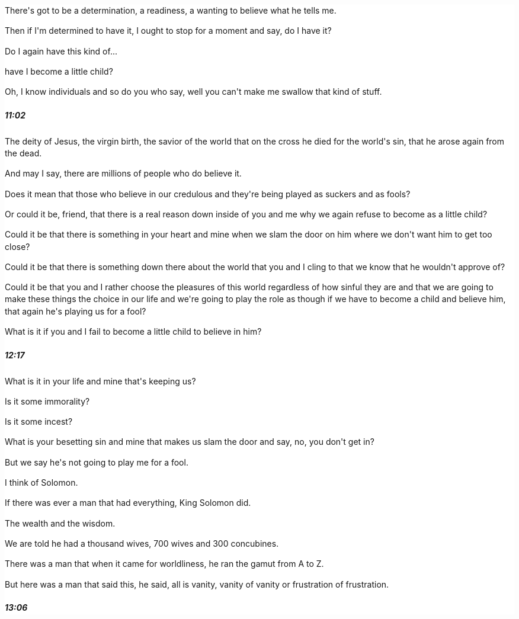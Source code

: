 There's got to be a determination, a readiness, a wanting to believe what he tells me.

Then if I'm determined to have it, I ought to stop for a moment and say, do I have it?

Do I again have this kind of...

have I become a little child?

Oh, I know individuals and so do you who say, well you can't make me swallow that kind of stuff.

##### 11:02

The deity of Jesus, the virgin birth, the savior of the world that on the cross he died for the world's sin, that he arose again from the dead.

And may I say, there are millions of people who do believe it.

Does it mean that those who believe in our credulous and they're being played as suckers and as fools?

Or could it be, friend, that there is a real reason down inside of you and me why we again refuse to become as a little child?

Could it be that there is something in your heart and mine when we slam the door on him where we don't want him to get too close?

Could it be that there is something down there about the world that you and I cling to that we know that he wouldn't approve of?

Could it be that you and I rather choose the pleasures of this world regardless of how sinful they are and that we are going to make these things the choice in our life and we're going to play the role as though if we have to become a child and believe him, that again he's playing us for a fool?

What is it if you and I fail to become a little child to believe in him?

##### 12:17

What is it in your life and mine that's keeping us?

Is it some immorality?

Is it some incest?

What is your besetting sin and mine that makes us slam the door and say, no, you don't get in?

But we say he's not going to play me for a fool.

I think of Solomon.

If there was ever a man that had everything, King Solomon did.

The wealth and the wisdom.

We are told he had a thousand wives, 700 wives and 300 concubines.

There was a man that when it came for worldliness, he ran the gamut from A to Z.

But here was a man that said this, he said, all is vanity, vanity of vanity or frustration of frustration.

##### 13:06
